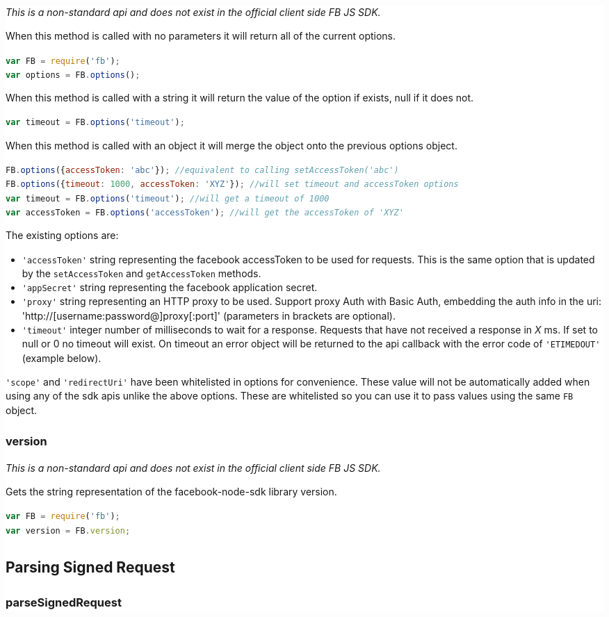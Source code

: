 *This is a non-standard api and does not exist in the official client side FB JS SDK.*

When this method is called with no parameters it will return all of the current options.

```js
var FB = require('fb');
var options = FB.options();
```

When this method is called with a string it will return the value of the option if exists, null if it does not.

```js
var timeout = FB.options('timeout');
```

When this method is called with an object it will merge the object onto the previous options object.
```js
FB.options({accessToken: 'abc'}); //equivalent to calling setAccessToken('abc')
FB.options({timeout: 1000, accessToken: 'XYZ'}); //will set timeout and accessToken options
var timeout = FB.options('timeout'); //will get a timeout of 1000
var accessToken = FB.options('accessToken'); //will get the accessToken of 'XYZ'
```

The existing options are:
* `'accessToken'` string representing the facebook accessToken to be used for requests. This is the same option that is updated by the `setAccessToken` and `getAccessToken` methods.
* `'appSecret'` string representing the facebook application secret.
* `'proxy'` string representing an HTTP proxy to be used. Support proxy Auth with Basic Auth, embedding the auth info in the uri: 'http://[username:password@]proxy[:port]' (parameters in brackets are optional).
* `'timeout'` integer number of milliseconds to wait for a response. Requests that have not received a response in *X* ms. If set to null or 0 no timeout will exist. On timeout an error object will be returned to the api callback with the error code of `'ETIMEDOUT'` (example below).

`'scope'` and `'redirectUri'` have been whitelisted in options for convenience. These value will not be automatically
added when using any of the sdk apis unlike the above options. These are whitelisted so you can use it to pass values
using the same `FB` object.

### version

*This is a non-standard api and does not exist in the official client side FB JS SDK.*

Gets the string representation of the facebook-node-sdk library version.

```js
var FB = require('fb');
var version = FB.version;
```

## Parsing Signed Request

### parseSignedRequest
